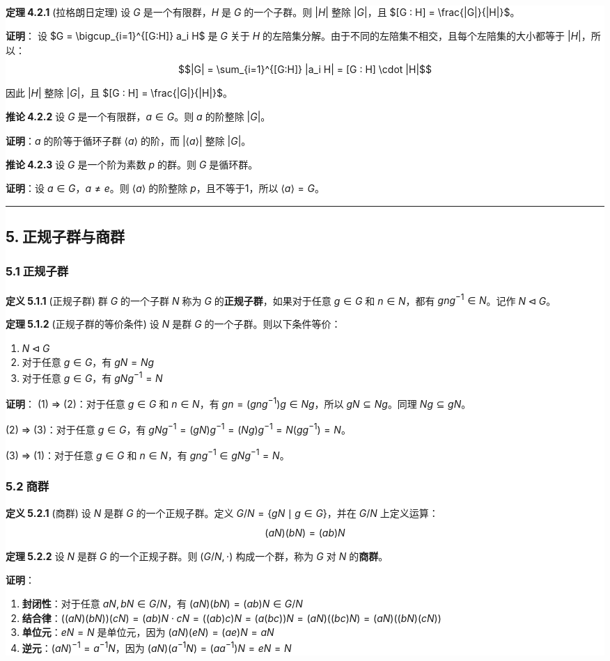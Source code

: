 **定理 4.2.1** (拉格朗日定理)
设 $G$ 是一个有限群，$H$ 是 $G$ 的一个子群。则 $|H|$ 整除 $|G|$，且 $[G : H] = \frac{|G|}{|H|}$。

**证明**：
设 $G = \bigcup_{i=1}^{[G:H]} a_i H$ 是 $G$ 关于 $H$ 的左陪集分解。由于不同的左陪集不相交，且每个左陪集的大小都等于 $|H|$，所以：
$$|G| = \sum_{i=1}^{[G:H]} |a_i H| = [G : H] \cdot |H|$$

因此 $|H|$ 整除 $|G|$，且 $[G : H] = \frac{|G|}{|H|}$。

**推论 4.2.2**
设 $G$ 是一个有限群，$a \in G$。则 $a$ 的阶整除 $|G|$。

**证明**：$a$ 的阶等于循环子群 $\langle a \rangle$ 的阶，而 $|\langle a \rangle|$ 整除 $|G|$。

**推论 4.2.3**
设 $G$ 是一个阶为素数 $p$ 的群。则 $G$ 是循环群。

**证明**：设 $a \in G$，$a \neq e$。则 $\langle a \rangle$ 的阶整除 $p$，且不等于1，所以 $\langle a \rangle = G$。

---

## 5. 正规子群与商群

### 5.1 正规子群

**定义 5.1.1** (正规子群)
群 $G$ 的一个子群 $N$ 称为 $G$ 的**正规子群**，如果对于任意 $g \in G$ 和 $n \in N$，都有 $gng^{-1} \in N$。记作 $N \triangleleft G$。

**定理 5.1.2** (正规子群的等价条件)
设 $N$ 是群 $G$ 的一个子群。则以下条件等价：

1. $N \triangleleft G$
2. 对于任意 $g \in G$，有 $gN = Ng$
3. 对于任意 $g \in G$，有 $gNg^{-1} = N$

**证明**：
(1) $\Rightarrow$ (2)：对于任意 $g \in G$ 和 $n \in N$，有 $gn = (gng^{-1})g \in Ng$，所以 $gN \subseteq Ng$。同理 $Ng \subseteq gN$。

(2) $\Rightarrow$ (3)：对于任意 $g \in G$，有 $gNg^{-1} = (gN)g^{-1} = (Ng)g^{-1} = N(gg^{-1}) = N$。

(3) $\Rightarrow$ (1)：对于任意 $g \in G$ 和 $n \in N$，有 $gng^{-1} \in gNg^{-1} = N$。

### 5.2 商群

**定义 5.2.1** (商群)
设 $N$ 是群 $G$ 的一个正规子群。定义 $G/N = \{gN \mid g \in G\}$，并在 $G/N$ 上定义运算：
$$(aN)(bN) = (ab)N$$

**定理 5.2.2**
设 $N$ 是群 $G$ 的一个正规子群。则 $(G/N, \cdot)$ 构成一个群，称为 $G$ 对 $N$ 的**商群**。

**证明**：

1. **封闭性**：对于任意 $aN, bN \in G/N$，有 $(aN)(bN) = (ab)N \in G/N$
2. **结合律**：$((aN)(bN))(cN) = (ab)N \cdot cN = ((ab)c)N = (a(bc))N = (aN)((bc)N) = (aN)((bN)(cN))$
3. **单位元**：$eN = N$ 是单位元，因为 $(aN)(eN) = (ae)N = aN$
4. **逆元**：$(aN)^{-1} = a^{-1}N$，因为 $(aN)(a^{-1}N) = (aa^{-1})N = eN = N$
